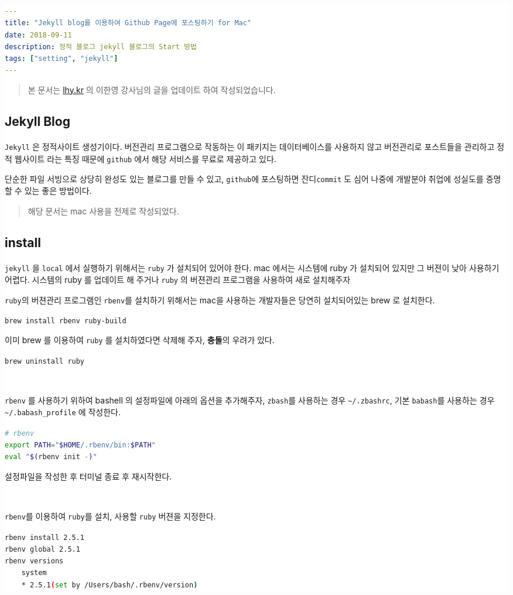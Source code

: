 ```yaml
---
title: "Jekyll blog를 이용하여 Github Page에 포스팅하기 for Mac"
date: 2018-09-11
description: 정적 블로그 jekyll 블로그의 Start 방법
tags: ["setting", "jekyll"]
---
```


> 본 문서는 [lhy.kr](https://lhy.kr) 의 이한영 강사님의 글을 업데이트 하여 작성되었습니다.

## Jekyll Blog

`Jekyll` 은 정적사이트 생성기이다. 버전관리 프로그램으로 작동하는 이 패키지는 데이터베이스를 사용하지 않고 버전관리로 포스트들을 관리하고 정적 웹사이트 라는 특징 때문에 `github` 에서 해당 서비스를 무료로 제공하고 있다.

단순한 파일 서빙으로 상당히 완성도 있는 블로그를 만들 수 있고, `github`에 포스팅하면 잔디`commit` 도 심어 나중에 개발분야 취업에 성실도를 증명할 수 있는 좋은 방법이다.

> 해당 문서는 mac 사용을 전제로 작성되었다.

## install

`jekyll` 을 `local` 에서 실행하기 위해서는 `ruby` 가 설치되어 있어야 한다. mac 에서는 시스템에 ruby 가 설치되어 있지만 그 버젼이 낮아 사용하기 어렵다. 시스템의 ruby 를 업데이트 해 주거나 `ruby` 의 버젼관리 프로그램을 사용하여 새로 설치해주자

`ruby`의 버젼관리 프로그램인 `rbenv`를 설치하기 위해서는 mac을 사용하는 개발자들은 당연히 설치되어있는 brew 로 설치한다.

```bash
brew install rbenv ruby-build
```

이미 brew 를 이용하여 `ruby` 를 설치하였다면 삭제해 주자, **충돌**의 우려가 있다.

```bash
brew uninstall ruby
```

<br>

`rbenv` 를 사용하기 위하여 bashell 의 설정파일에 아래의 옵션을 추가해주자, `zbash`를 사용하는 경우 `~/.zbashrc`, 기본 `babash`를 사용하는 경우 `~/.babash_profile` 에 작성한다.

```bash
# rbenv
export PATH="$HOME/.rbenv/bin:$PATH"
eval "$(rbenv init -)"
```

설정파일을 작성한 후 터미널 종료 후 재시작한다.

<br>

`rbenv`를 이용하여 `ruby`를 설치, 사용할 `ruby` 버젼을 지정한다.

```bash
rbenv install 2.5.1
rbenv global 2.5.1
rbenv versions
	system
	* 2.5.1(set by /Users/bash/.rbenv/version)
```
